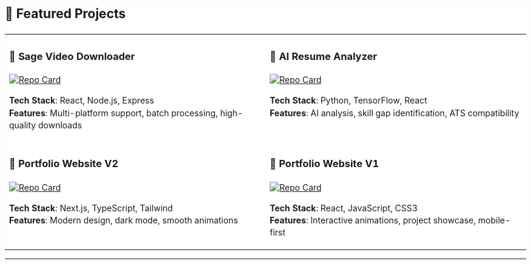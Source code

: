 ## 🌟 Featured Projects

<div align="center">

<table>
<tr>
<td width="50%">

### 🎥 Sage Video Downloader
[![Repo Card](https://github-readme-stats.vercel.app/api/pin/?username=abdulahad-2&repo=Sage-video-downloader&theme=radical&hide_border=true)](https://github.com/abdulahad-2/Sage-video-downloader)

**Tech Stack**: React, Node.js, Express  
**Features**: Multi-platform support, batch processing, high-quality downloads

</td>
<td width="50%">

### 🤖 AI Resume Analyzer
[![Repo Card](https://github-readme-stats.vercel.app/api/pin/?username=abdulahad-2&repo=AI-resume-analyzer-generator&theme=radical&hide_border=true)](https://github.com/abdulahad-2/AI-resume-analyzer-generator)

**Tech Stack**: Python, TensorFlow, React  
**Features**: AI analysis, skill gap identification, ATS compatibility

</td>
</tr>
<tr>
<td width="50%">

### 💼 Portfolio Website V2
[![Repo Card](https://github-readme-stats.vercel.app/api/pin/?username=abdulahad-2&repo=portfolio2&theme=radical&hide_border=true)](https://github.com/abdulahad-2/portfolio2)

**Tech Stack**: Next.js, TypeScript, Tailwind  
**Features**: Modern design, dark mode, smooth animations

</td>
<td width="50%">

### 🎨 Portfolio Website V1
[![Repo Card](https://github-readme-stats.vercel.app/api/pin/?username=abdulahad-2&repo=portfolio&theme=radical&hide_border=true)](https://github.com/abdulahad-2/portfolio)

**Tech Stack**: React, JavaScript, CSS3  
**Features**: Interactive animations, project showcase, mobile-first

</td>
</tr>
</table>

</div>

---